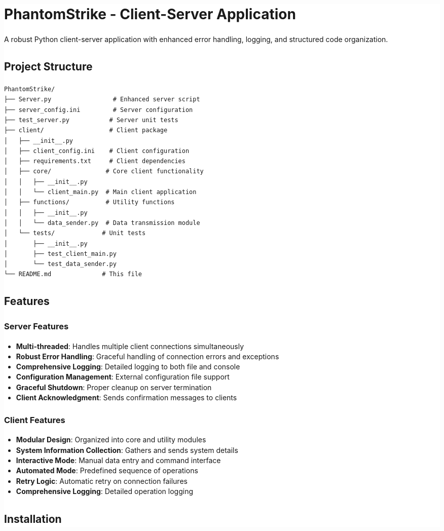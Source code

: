 # PhantomStrike - Client-Server Application

A robust Python client-server application with enhanced error handling, logging, and structured code organization.

## Project Structure

```
PhantomStrike/
├── Server.py                 # Enhanced server script
├── server_config.ini         # Server configuration
├── test_server.py           # Server unit tests
├── client/                  # Client package
│   ├── __init__.py
│   ├── client_config.ini    # Client configuration
│   ├── requirements.txt     # Client dependencies
│   ├── core/               # Core client functionality
│   │   ├── __init__.py
│   │   └── client_main.py  # Main client application
│   ├── functions/          # Utility functions
│   │   ├── __init__.py
│   │   └── data_sender.py  # Data transmission module
│   └── tests/             # Unit tests
│       ├── __init__.py
│       ├── test_client_main.py
│       └── test_data_sender.py
└── README.md              # This file
```

## Features

### Server Features
- **Multi-threaded**: Handles multiple client connections simultaneously
- **Robust Error Handling**: Graceful handling of connection errors and exceptions
- **Comprehensive Logging**: Detailed logging to both file and console
- **Configuration Management**: External configuration file support
- **Graceful Shutdown**: Proper cleanup on server termination
- **Client Acknowledgment**: Sends confirmation messages to clients

### Client Features
- **Modular Design**: Organized into core and utility modules
- **System Information Collection**: Gathers and sends system details
- **Interactive Mode**: Manual data entry and command interface
- **Automated Mode**: Predefined sequence of operations
- **Retry Logic**: Automatic retry on connection failures
- **Comprehensive Logging**: Detailed operation logging

## Installation
